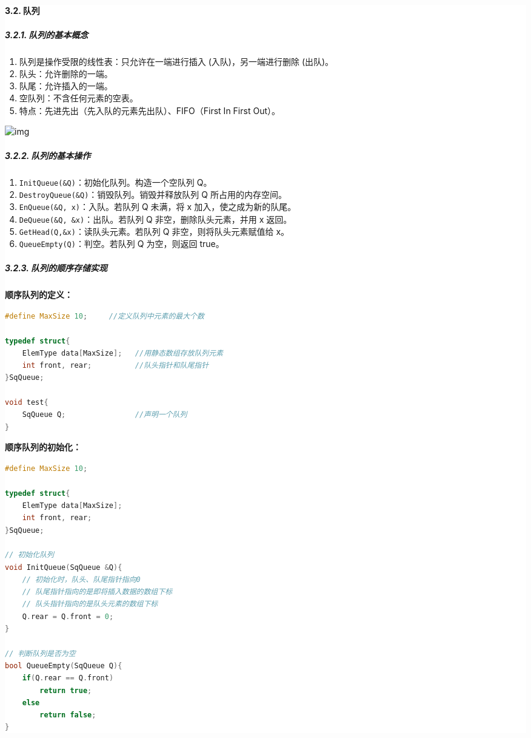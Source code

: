 #### 3.2. 队列

##### 3.2.1. 队列的基本概念

1. 队列是操作受限的线性表：只允许在一端进行插入 (入队)，另一端进行删除 (出队)。
2. 队头：允许删除的一端。
3. 队尾：允许插入的一端。
4. 空队列：不含任何元素的空表。
5. 特点：先进先出（先入队的元素先出队）、FIFO（First In First Out）。

![img](https://zbn-picture-1319009493.cos.ap-guangzhou.myqcloud.com/public-pic/202401271307232.png)

##### 3.2.2. 队列的基本操作

1. `InitQueue(&Q)`：初始化队列。构造一个空队列 Q。
2. `DestroyQueue(&Q)`：销毁队列。销毁并释放队列 Q 所占用的内存空间。
3. `EnQueue(&Q, x)`：入队。若队列 Q 未满，将 x 加入，使之成为新的队尾。
4. `DeQueue(&Q, &x)`：出队。若队列 Q 非空，删除队头元素，并用 x 返回。
5. `GetHead(Q,&x)`：读队头元素。若队列 Q 非空，则将队头元素赋值给 x。
6. `QueueEmpty(Q)`：判空。若队列 Q 为空，则返回 true。

##### 3.2.3. 队列的顺序存储实现

**顺序队列的定义：**

```c
#define MaxSize 10;     //定义队列中元素的最大个数

typedef struct{     
    ElemType data[MaxSize];   //用静态数组存放队列元素     
    int front, rear;          //队头指针和队尾指针
}SqQueue;

void test{     
    SqQueue Q;                //声明一个队列
}

```

**顺序队列的初始化：**

```c
#define MaxSize 10;

typedef struct{   
    ElemType data[MaxSize];  
    int front, rear;
}SqQueue;

// 初始化队列
void InitQueue(SqQueue &Q){    
    // 初始化时，队头、队尾指针指向0   
    // 队尾指针指向的是即将插入数据的数组下标  
    // 队头指针指向的是队头元素的数组下标
    Q.rear = Q.front = 0;
}

// 判断队列是否为空
bool QueueEmpty(SqQueue Q){     
    if(Q.rear == Q.front)            
        return true;   
    else          
        return false;
}

```
